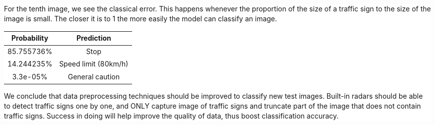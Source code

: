 For the tenth image, we see the classical error. This happens whenever the proportion of the size of a traffic sign to the size of the image is small. The closer it is to 1 the more easily the model can classify an image. 

|    Probability      	|     Prediction        					            | 
|:---------------------:|:---------------------------------------------:| 
|     85.755736%        |  Stop  									| 
|     14.244235%        |  Speed limit (80km/h)									|
|   	3.3e-05%          |  General caution										|

We conclude that data preprocessing techniques should be improved to classify new test images. Built-in radars should be able to detect traffic signs one by one, and ONLY capture image of traffic signs and truncate part of the image that does not contain traffic signs. Success in doing will help improve the quality of data, thus boost classification accuracy.